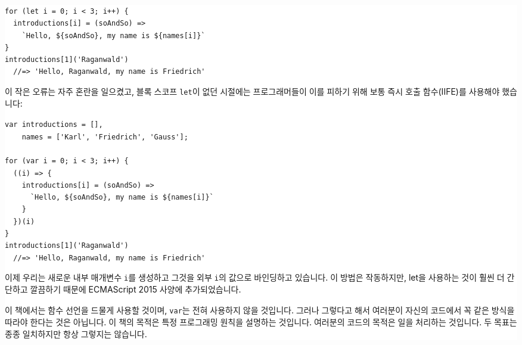     for (let i = 0; i < 3; i++) {
      introductions[i] = (soAndSo) =>
        `Hello, ${soAndSo}, my name is ${names[i]}`
    }
    introductions[1]('Raganwald')
      //=> 'Hello, Raganwald, my name is Friedrich'

이 작은 오류는 자주 혼란을 일으켰고, 블록 스코프 `let`이 없던 시절에는 프로그래머들이 이를 피하기 위해 보통 즉시 호출 함수(IIFE)를 사용해야 했습니다:

    var introductions = [],
        names = ['Karl', 'Friedrich', 'Gauss'];

    for (var i = 0; i < 3; i++) {
      ((i) => {
        introductions[i] = (soAndSo) =>
          `Hello, ${soAndSo}, my name is ${names[i]}`
        }
      })(i)
    }
    introductions[1]('Raganwald')
      //=> 'Hello, Raganwald, my name is Friedrich'

이제 우리는 새로운 내부 매개변수 `i`를 생성하고 그것을 외부 `i`의 값으로 바인딩하고 있습니다. 이 방법은 작동하지만, let을 사용하는 것이 훨씬 더 간단하고 깔끔하기 때문에 ECMAScript 2015 사양에 추가되었습니다.

이 책에서는 함수 선언을 드물게 사용할 것이며, `var`는 전혀 사용하지 않을 것입니다. 그러나 그렇다고 해서 여러분이 자신의 코드에서 꼭 같은 방식을 따라야 한다는 것은 아닙니다. 이 책의 목적은 특정 프로그래밍 원칙을 설명하는 것입니다. 여러분의 코드의 목적은 일을 처리하는 것입니다. 두 목표는 종종 일치하지만 항상 그렇지는 않습니다.


[^namecount]: 우리는 지금까지 몇 가지를 보았나요? 매개변수는 이름을 바인딩합니다. 함수 선언은 이름을 바인딩합니다. 명명된 함수 표현식은 이름을 바인딩합니다. const와 let은 이름을 바인딩합니다. 그래서 지금까지 다섯 가지 방법이 있습니다! 그리고 더 많습니다!
[^gauss]: 칼 프리드리히 가우스에 대한 잘 알려진 이야기가 있습니다. 그가 초등학교에 다닐 때, 선생님이 반 학생들에게 1부터 100까지의 숫자를 더해서 수업이 끝날 때까지 대답하라고 화를 냈습니다. 약 30초 후, 가우스는 정답을 제출했습니다. 다른 아이들은 숫자를 이렇게 더하고 있었습니다: `1 + 2 + 3 + ... + 99 + 100 = ?` 하지만 가우스는 숫자를 이렇게 재배열하여 더했습니다: `(1 + 100) + (2 + 99) + (3 + 98) + ... + (50 + 51) = ? `모든 숫자 쌍이 101이 더해지는 것을 알 수 있습니다. 숫자 쌍이 50개 있으므로, 정답은 50*101 = 5050입니다. 물론 가우스는 다른 아이들보다 20배는 더 빠르게 정답을 얻었습니다.